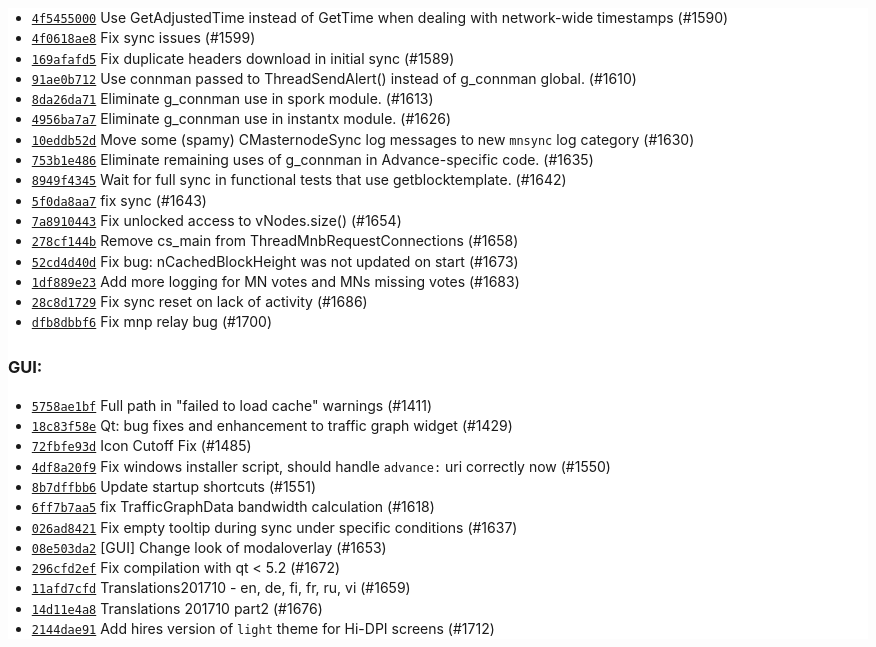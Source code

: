 - [`4f5455000`](https://github.com/advanceprotocol/advance/commit/4f5455000) Use GetAdjustedTime instead of GetTime when dealing with network-wide timestamps (#1590)
- [`4f0618ae8`](https://github.com/advanceprotocol/advance/commit/4f0618ae8) Fix sync issues (#1599)
- [`169afafd5`](https://github.com/advanceprotocol/advance/commit/169afafd5) Fix duplicate headers download in initial sync (#1589)
- [`91ae0b712`](https://github.com/advanceprotocol/advance/commit/91ae0b712) Use connman passed to ThreadSendAlert() instead of g_connman global. (#1610)
- [`8da26da71`](https://github.com/advanceprotocol/advance/commit/8da26da71) Eliminate g_connman use in spork module. (#1613)
- [`4956ba7a7`](https://github.com/advanceprotocol/advance/commit/4956ba7a7) Eliminate g_connman use in instantx module. (#1626)
- [`10eddb52d`](https://github.com/advanceprotocol/advance/commit/10eddb52d) Move some (spamy) CMasternodeSync log messages to new `mnsync` log category (#1630)
- [`753b1e486`](https://github.com/advanceprotocol/advance/commit/753b1e486) Eliminate remaining uses of g_connman in Advance-specific code. (#1635)
- [`8949f4345`](https://github.com/advanceprotocol/advance/commit/8949f4345) Wait for full sync in functional tests that use getblocktemplate. (#1642)
- [`5f0da8aa7`](https://github.com/advanceprotocol/advance/commit/5f0da8aa7) fix sync (#1643)
- [`7a8910443`](https://github.com/advanceprotocol/advance/commit/7a8910443) Fix unlocked access to vNodes.size() (#1654)
- [`278cf144b`](https://github.com/advanceprotocol/advance/commit/278cf144b) Remove cs_main from ThreadMnbRequestConnections (#1658)
- [`52cd4d40d`](https://github.com/advanceprotocol/advance/commit/52cd4d40d) Fix bug: nCachedBlockHeight was not updated on start (#1673)
- [`1df889e23`](https://github.com/advanceprotocol/advance/commit/1df889e23) Add more logging for MN votes and MNs missing votes (#1683)
- [`28c8d1729`](https://github.com/advanceprotocol/advance/commit/28c8d1729) Fix sync reset on lack of activity (#1686)
- [`dfb8dbbf6`](https://github.com/advanceprotocol/advance/commit/dfb8dbbf6) Fix mnp relay bug (#1700)

### GUI:
- [`5758ae1bf`](https://github.com/advanceprotocol/advance/commit/5758ae1bf) Full path in "failed to load cache" warnings (#1411)
- [`18c83f58e`](https://github.com/advanceprotocol/advance/commit/18c83f58e) Qt: bug fixes and enhancement to traffic graph widget  (#1429)
- [`72fbfe93d`](https://github.com/advanceprotocol/advance/commit/72fbfe93d) Icon Cutoff Fix (#1485)
- [`4df8a20f9`](https://github.com/advanceprotocol/advance/commit/4df8a20f9) Fix windows installer script, should handle `advance:` uri correctly now (#1550)
- [`8b7dffbb6`](https://github.com/advanceprotocol/advance/commit/8b7dffbb6) Update startup shortcuts (#1551)
- [`6ff7b7aa5`](https://github.com/advanceprotocol/advance/commit/6ff7b7aa5) fix TrafficGraphData bandwidth calculation (#1618)
- [`026ad8421`](https://github.com/advanceprotocol/advance/commit/026ad8421) Fix empty tooltip during sync under specific conditions (#1637)
- [`08e503da2`](https://github.com/advanceprotocol/advance/commit/08e503da2) [GUI] Change look of modaloverlay (#1653)
- [`296cfd2ef`](https://github.com/advanceprotocol/advance/commit/296cfd2ef) Fix compilation with qt < 5.2 (#1672)
- [`11afd7cfd`](https://github.com/advanceprotocol/advance/commit/11afd7cfd) Translations201710 - en, de, fi, fr, ru, vi (#1659)
- [`14d11e4a8`](https://github.com/advanceprotocol/advance/commit/14d11e4a8) Translations 201710 part2 (#1676)
- [`2144dae91`](https://github.com/advanceprotocol/advance/commit/2144dae91) Add hires version of `light` theme for Hi-DPI screens (#1712)
